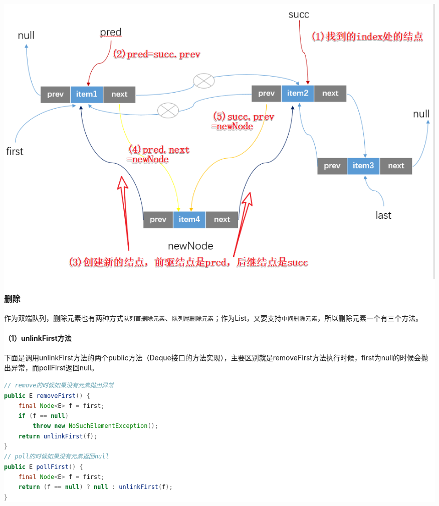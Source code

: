 ![](./list/linkedlist5.png)

### 删除

​	作为双端队列，删除元素也有两种方式`队列首删除元素`、`队列尾删除元素`；作为List，又要支持`中间删除元素`，所以删除元素一个有三个方法。

#### （1）unlinkFirst方法

​	下面是调用unlinkFirst方法的两个public方法（Deque接口的方法实现），主要区别就是removeFirst方法执行时候，first为null的时候会抛出异常，而pollFirst返回null。

```java
// remove的时候如果没有元素抛出异常
public E removeFirst() {
    final Node<E> f = first;
    if (f == null)
        throw new NoSuchElementException();
    return unlinkFirst(f);
}
// poll的时候如果没有元素返回null
public E pollFirst() {
    final Node<E> f = first;
    return (f == null) ? null : unlinkFirst(f);
}
```
